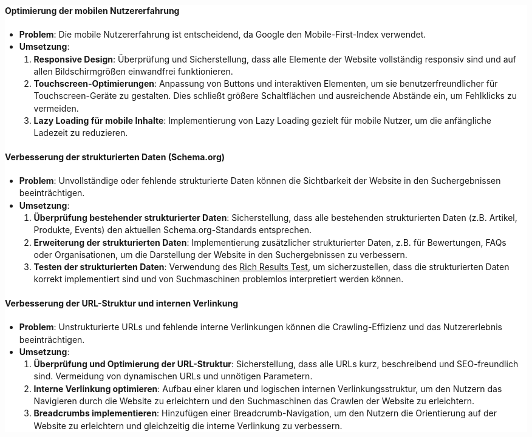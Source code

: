 #### Optimierung der mobilen Nutzererfahrung
- **Problem**: Die mobile Nutzererfahrung ist entscheidend, da Google den Mobile-First-Index verwendet.
- **Umsetzung**:
  1. **Responsive Design**: Überprüfung und Sicherstellung, dass alle Elemente der Website vollständig responsiv sind und auf allen Bildschirmgrößen einwandfrei funktionieren.
  2. **Touchscreen-Optimierungen**: Anpassung von Buttons und interaktiven Elementen, um sie benutzerfreundlicher für Touchscreen-Geräte zu gestalten. Dies schließt größere Schaltflächen und ausreichende Abstände ein, um Fehlklicks zu vermeiden.
  3. **Lazy Loading für mobile Inhalte**: Implementierung von Lazy Loading gezielt für mobile Nutzer, um die anfängliche Ladezeit zu reduzieren.

#### Verbesserung der strukturierten Daten (Schema.org)
- **Problem**: Unvollständige oder fehlende strukturierte Daten können die Sichtbarkeit der Website in den Suchergebnissen beeinträchtigen.
- **Umsetzung**:
  1. **Überprüfung bestehender strukturierter Daten**: Sicherstellung, dass alle bestehenden strukturierten Daten (z.B. Artikel, Produkte, Events) den aktuellen Schema.org-Standards entsprechen.
  2. **Erweiterung der strukturierten Daten**: Implementierung zusätzlicher strukturierter Daten, z.B. für Bewertungen, FAQs oder Organisationen, um die Darstellung der Website in den Suchergebnissen zu verbessern.
  3. **Testen der strukturierten Daten**: Verwendung des [Rich Results Test](https://search.google.com/test/rich-results), um sicherzustellen, dass die strukturierten Daten korrekt implementiert sind und von Suchmaschinen problemlos interpretiert werden können.

#### Verbesserung der URL-Struktur und internen Verlinkung
- **Problem**: Unstrukturierte URLs und fehlende interne Verlinkungen können die Crawling-Effizienz und das Nutzererlebnis beeinträchtigen.
- **Umsetzung**:
  1. **Überprüfung und Optimierung der URL-Struktur**: Sicherstellung, dass alle URLs kurz, beschreibend und SEO-freundlich sind. Vermeidung von dynamischen URLs und unnötigen Parametern.
  2. **Interne Verlinkung optimieren**: Aufbau einer klaren und logischen internen Verlinkungsstruktur, um den Nutzern das Navigieren durch die Website zu erleichtern und den Suchmaschinen das Crawlen der Website zu erleichtern.
  3. **Breadcrumbs implementieren**: Hinzufügen einer Breadcrumb-Navigation, um den Nutzern die Orientierung auf der Website zu erleichtern und gleichzeitig die interne Verlinkung zu verbessern.